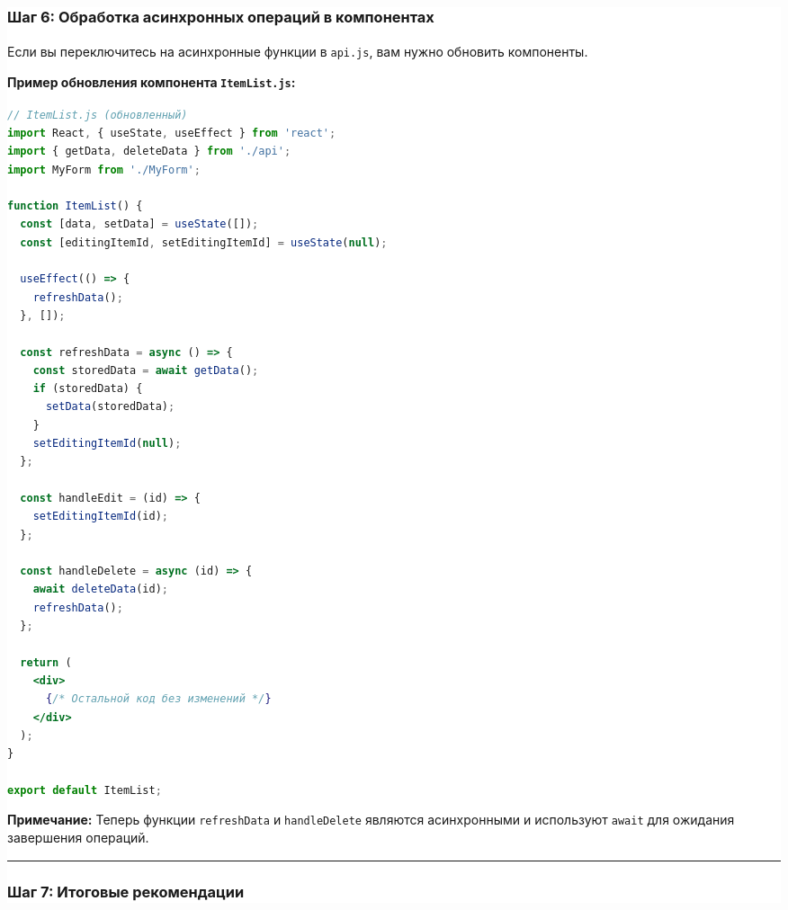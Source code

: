 
### **Шаг 6: Обработка асинхронных операций в компонентах**

Если вы переключитесь на асинхронные функции в `api.js`, вам нужно обновить компоненты.

**Пример обновления компонента `ItemList.js`:**

```jsx
// ItemList.js (обновленный)
import React, { useState, useEffect } from 'react';
import { getData, deleteData } from './api';
import MyForm from './MyForm';

function ItemList() {
  const [data, setData] = useState([]);
  const [editingItemId, setEditingItemId] = useState(null);

  useEffect(() => {
    refreshData();
  }, []);

  const refreshData = async () => {
    const storedData = await getData();
    if (storedData) {
      setData(storedData);
    }
    setEditingItemId(null);
  };

  const handleEdit = (id) => {
    setEditingItemId(id);
  };

  const handleDelete = async (id) => {
    await deleteData(id);
    refreshData();
  };

  return (
    <div>
      {/* Остальной код без изменений */}
    </div>
  );
}

export default ItemList;
```

**Примечание:** Теперь функции `refreshData` и `handleDelete` являются асинхронными и используют `await` для ожидания завершения операций.

---

### **Шаг 7: Итоговые рекомендации**
